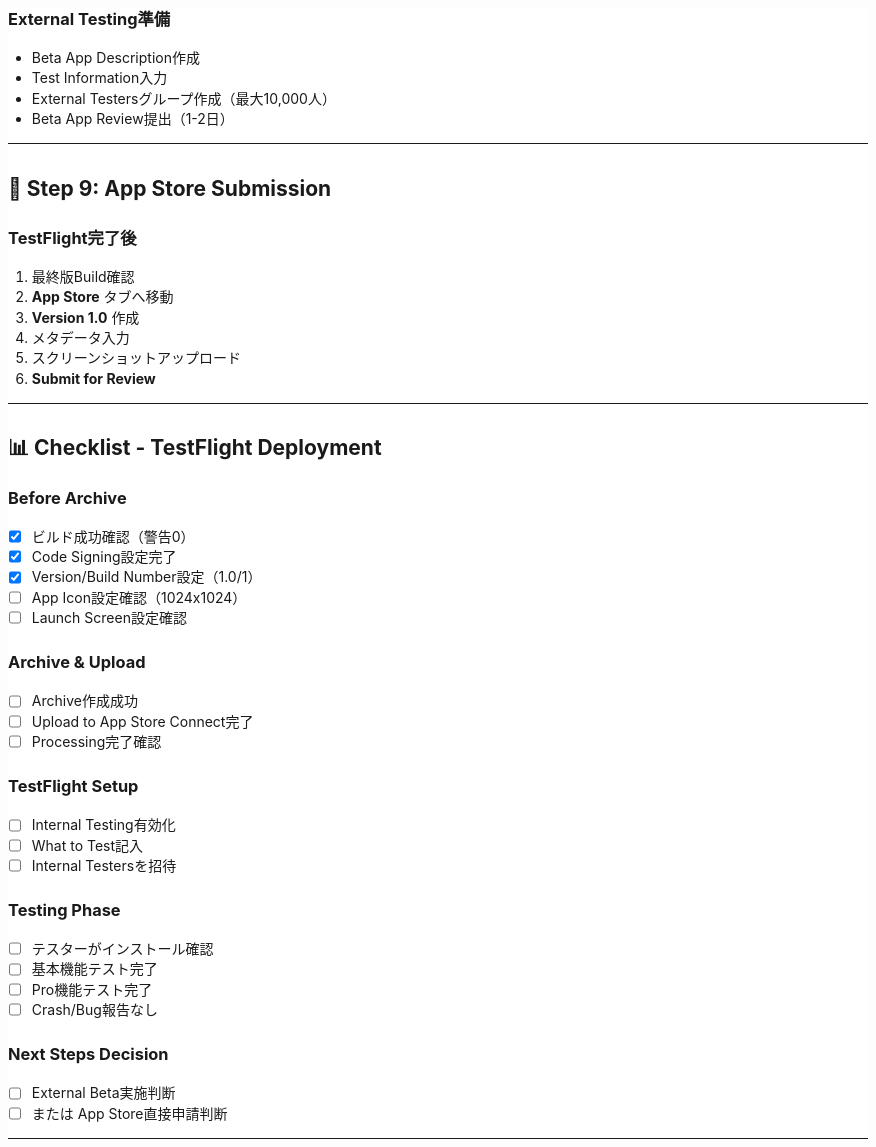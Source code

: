 ### External Testing準備
- Beta App Description作成
- Test Information入力
- External Testersグループ作成（最大10,000人）
- Beta App Review提出（1-2日）

---

## 🚀 Step 9: App Store Submission

### TestFlight完了後
1. 最終版Build確認
2. **App Store** タブへ移動
3. **Version 1.0** 作成
4. メタデータ入力
5. スクリーンショットアップロード
6. **Submit for Review**

---

## 📊 Checklist - TestFlight Deployment

### Before Archive
- [x] ビルド成功確認（警告0）
- [x] Code Signing設定完了
- [x] Version/Build Number設定（1.0/1）
- [ ] App Icon設定確認（1024x1024）
- [ ] Launch Screen設定確認

### Archive & Upload
- [ ] Archive作成成功
- [ ] Upload to App Store Connect完了
- [ ] Processing完了確認

### TestFlight Setup
- [ ] Internal Testing有効化
- [ ] What to Test記入
- [ ] Internal Testersを招待

### Testing Phase
- [ ] テスターがインストール確認
- [ ] 基本機能テスト完了
- [ ] Pro機能テスト完了
- [ ] Crash/Bug報告なし

### Next Steps Decision
- [ ] External Beta実施判断
- [ ] または App Store直接申請判断

---